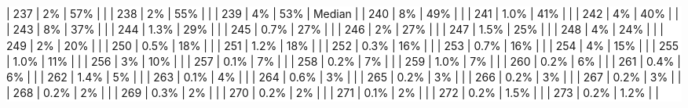 | 237 | 2% | 57% |  |
| 238 | 2% | 55% |  |
| 239 | 4% | 53% | Median |
| 240 | 8% | 49% |  |
| 241 | 1.0% | 41% |  |
| 242 | 4% | 40% |  |
| 243 | 8% | 37% |  |
| 244 | 1.3% | 29% |  |
| 245 | 0.7% | 27% |  |
| 246 | 2% | 27% |  |
| 247 | 1.5% | 25% |  |
| 248 | 4% | 24% |  |
| 249 | 2% | 20% |  |
| 250 | 0.5% | 18% |  |
| 251 | 1.2% | 18% |  |
| 252 | 0.3% | 16% |  |
| 253 | 0.7% | 16% |  |
| 254 | 4% | 15% |  |
| 255 | 1.0% | 11% |  |
| 256 | 3% | 10% |  |
| 257 | 0.1% | 7% |  |
| 258 | 0.2% | 7% |  |
| 259 | 1.0% | 7% |  |
| 260 | 0.2% | 6% |  |
| 261 | 0.4% | 6% |  |
| 262 | 1.4% | 5% |  |
| 263 | 0.1% | 4% |  |
| 264 | 0.6% | 3% |  |
| 265 | 0.2% | 3% |  |
| 266 | 0.2% | 3% |  |
| 267 | 0.2% | 3% |  |
| 268 | 0.2% | 2% |  |
| 269 | 0.3% | 2% |  |
| 270 | 0.2% | 2% |  |
| 271 | 0.1% | 2% |  |
| 272 | 0.2% | 1.5% |  |
| 273 | 0.2% | 1.2% |  |